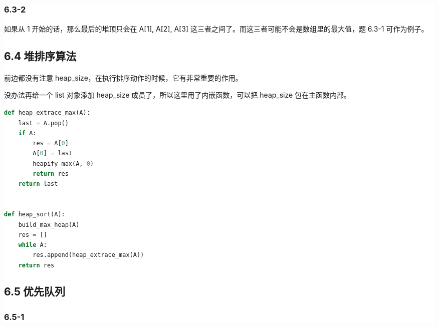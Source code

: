 ### 6.3-2

如果从 1 开始的话，那么最后的堆顶只会在 A[1], A[2], A[3] 这三者之间了。而这三者可能不会是数组里的最大值，题 6.3-1 可作为例子。


## 6.4 堆排序算法

前边都没有注意 heap_size，在执行排序动作的时候，它有非常重要的作用。

没办法再给一个 list 对象添加 heap_size 成员了，所以这里用了内嵌函数，可以把 heap_size 包在主函数内部。

```py
def heap_extrace_max(A):
    last = A.pop()
    if A:
        res = A[0]
        A[0] = last
        heapify_max(A, 0)
        return res
    return last


def heap_sort(A):
    build_max_heap(A)
    res = []
    while A:
        res.append(heap_extrace_max(A))
    return res
```

## 6.5 优先队列

### 6.5-1
